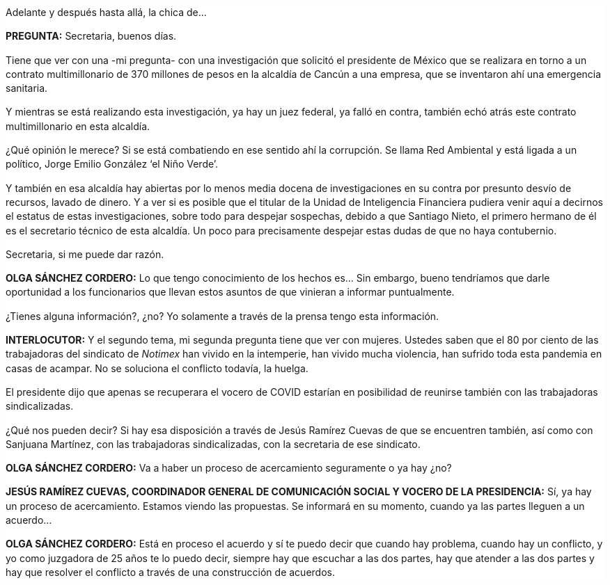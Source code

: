 Adelante y después hasta allá, la chica de…

**PREGUNTA:** Secretaria, buenos días.

Tiene que ver con una -mi pregunta- con una investigación que solicitó el
presidente de México que se realizara en torno a un contrato multimillonario
de 370 millones de pesos en la alcaldía de Cancún a una empresa, que se
inventaron ahí una emergencia sanitaria.

Y mientras se está realizando esta investigación, ya hay un juez federal, ya
falló en contra, también echó atrás este contrato multimillonario en esta
alcaldía.

¿Qué opinión le merece? Si se está combatiendo en ese sentido ahí la
corrupción. Se llama Red Ambiental y está ligada a un político, Jorge Emilio
González ‘el Niño Verde’.

Y también en esa alcaldía hay abiertas por lo menos media docena de
investigaciones en su contra por presunto desvío de recursos, lavado de
dinero. Y a ver si es posible que el titular de la Unidad de Inteligencia
Financiera pudiera venir aquí a decirnos el estatus de estas investigaciones,
sobre todo para despejar sospechas, debido a que Santiago Nieto, el primero
hermano de él es el secretario técnico de esta alcaldía. Un poco para
precisamente despejar estas dudas de que no haya contubernio.

Secretaria, si me puede dar razón.

**OLGA SÁNCHEZ CORDERO:** Lo que tengo conocimiento de los hechos es… Sin
embargo, bueno tendríamos que darle oportunidad a los funcionarios que llevan
estos asuntos de que vinieran a informar puntualmente.

¿Tienes alguna información?, ¿no? Yo solamente a través de la prensa tengo
esta información.

**INTERLOCUTOR:** Y el segundo tema, mi segunda pregunta tiene que ver con
mujeres. Ustedes saben que el 80 por ciento de las trabajadoras del sindicato
de _Notimex_ han vivido en la intemperie, han vivido mucha violencia, han
sufrido toda esta pandemia en casas de acampar. No se soluciona el conflicto
todavía, la huelga.

El presidente dijo que apenas se recuperara el vocero de COVID estarían en
posibilidad de reunirse también con las trabajadoras sindicalizadas.

¿Qué nos pueden decir? Si hay esa disposición a través de Jesús Ramírez Cuevas
de que se encuentren también, así como con Sanjuana Martínez, con las
trabajadoras sindicalizadas, con la secretaria de ese sindicato.

**OLGA SÁNCHEZ CORDERO:** Va a haber un proceso de acercamiento seguramente o
ya hay ¿no?

**JESÚS RAMÍREZ CUEVAS, COORDINADOR GENERAL DE COMUNICACIÓN SOCIAL Y VOCERO DE
LA PRESIDENCIA:** Sí, ya hay un proceso de acercamiento. Estamos viendo las
propuestas. Se informará en su momento, cuando ya las partes lleguen a un
acuerdo…

**OLGA SÁNCHEZ CORDERO:** Está en proceso el acuerdo y sí te puedo decir que
cuando hay problema, cuando hay un conflicto, y yo como juzgadora de 25 años
te lo puedo decir, siempre hay que escuchar a las dos partes, hay que atender
a las dos partes y hay que resolver el conflicto a través de una construcción
de acuerdos.
